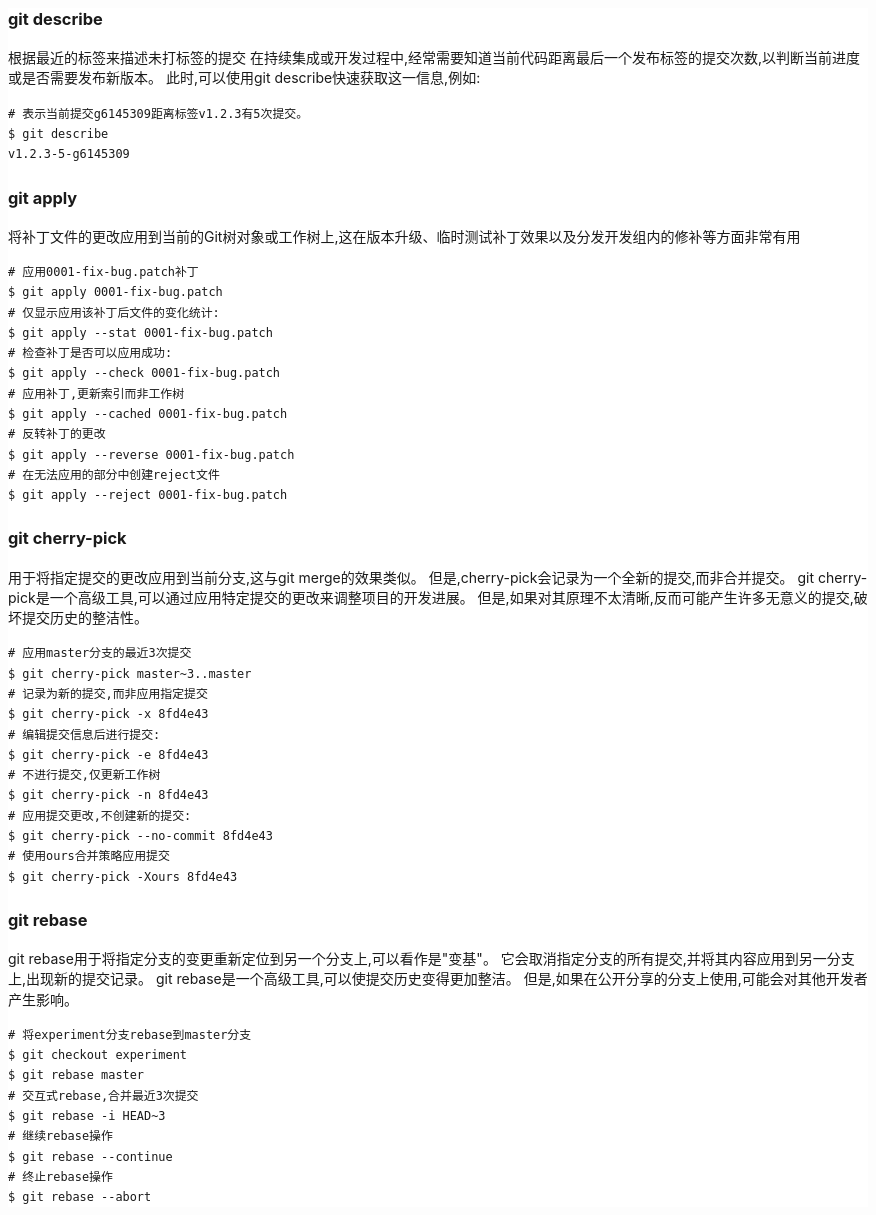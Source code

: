   ### git describe
  根据最近的标签来描述未打标签的提交
  在持续集成或开发过程中,经常需要知道当前代码距离最后一个发布标签的提交次数,以判断当前进度或是否需要发布新版本。
  此时,可以使用git describe快速获取这一信息,例如:
  ```
  # 表示当前提交g6145309距离标签v1.2.3有5次提交。
  $ git describe
  v1.2.3-5-g6145309
  ```

  ### git apply
  将补丁文件的更改应用到当前的Git树对象或工作树上,这在版本升级、临时测试补丁效果以及分发开发组内的修补等方面非常有用
  ```
  # 应用0001-fix-bug.patch补丁
  $ git apply 0001-fix-bug.patch
  # 仅显示应用该补丁后文件的变化统计:
  $ git apply --stat 0001-fix-bug.patch
  # 检查补丁是否可以应用成功:
  $ git apply --check 0001-fix-bug.patch
  # 应用补丁,更新索引而非工作树
  $ git apply --cached 0001-fix-bug.patch
  # 反转补丁的更改
  $ git apply --reverse 0001-fix-bug.patch
  # 在无法应用的部分中创建reject文件
  $ git apply --reject 0001-fix-bug.patch
  ```

  ### git cherry-pick
  用于将指定提交的更改应用到当前分支,这与git merge的效果类似。
  但是,cherry-pick会记录为一个全新的提交,而非合并提交。
  git cherry-pick是一个高级工具,可以通过应用特定提交的更改来调整项目的开发进展。
  但是,如果对其原理不太清晰,反而可能产生许多无意义的提交,破坏提交历史的整洁性。
  ```
  # 应用master分支的最近3次提交
  $ git cherry-pick master~3..master
  # 记录为新的提交,而非应用指定提交
  $ git cherry-pick -x 8fd4e43
  # 编辑提交信息后进行提交:
  $ git cherry-pick -e 8fd4e43
  # 不进行提交,仅更新工作树
  $ git cherry-pick -n 8fd4e43
  # 应用提交更改,不创建新的提交:
  $ git cherry-pick --no-commit 8fd4e43
  # 使用ours合并策略应用提交
  $ git cherry-pick -Xours 8fd4e43
  ```

  ### git rebase
  git rebase用于将指定分支的变更重新定位到另一个分支上,可以看作是"变基"。
  它会取消指定分支的所有提交,并将其内容应用到另一分支上,出现新的提交记录。
  git rebase是一个高级工具,可以使提交历史变得更加整洁。
  但是,如果在公开分享的分支上使用,可能会对其他开发者产生影响。
  ```
  # 将experiment分支rebase到master分支  
  $ git checkout experiment 
  $ git rebase master
  # 交互式rebase,合并最近3次提交  
  $ git rebase -i HEAD~3
  # 继续rebase操作  
  $ git rebase --continue  
  # 终止rebase操作  
  $ git rebase --abort
  ```
